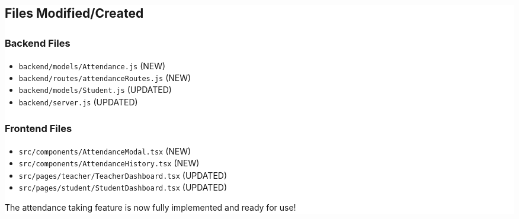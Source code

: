 ## Files Modified/Created

### Backend Files
- `backend/models/Attendance.js` (NEW)
- `backend/routes/attendanceRoutes.js` (NEW)
- `backend/models/Student.js` (UPDATED)
- `backend/server.js` (UPDATED)

### Frontend Files
- `src/components/AttendanceModal.tsx` (NEW)
- `src/components/AttendanceHistory.tsx` (NEW)
- `src/pages/teacher/TeacherDashboard.tsx` (UPDATED)
- `src/pages/student/StudentDashboard.tsx` (UPDATED)

The attendance taking feature is now fully implemented and ready for use!